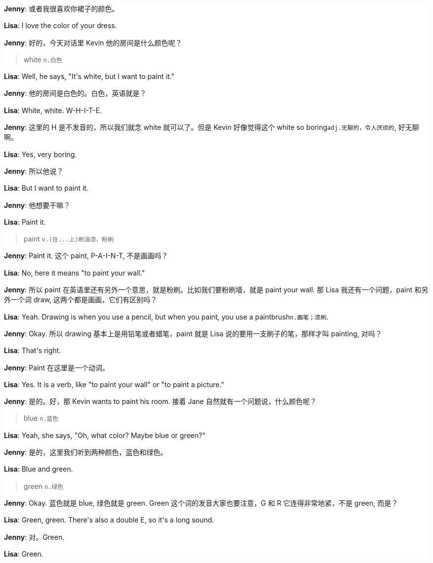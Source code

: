 **Jenny**: 或者我很喜欢你裙子的颜色。

**Lisa**: I love the color of your dress.

**Jenny**: 好的，今天对话里 Kevin 他的房间是什么颜色呢？

> white `n.白色`

**Lisa**: Well, he says, "It's white, but I want to paint it."

**Jenny**: 他的房间是白色的。白色，英语就是？

**Lisa**: White, white. W-H-I-T-E.

**Jenny**: 这里的 H 是不发音的，所以我们就念 white 就可以了。但是 Kevin 好像觉得这个 white so boring`adj.无聊的，令人厌烦的`, 好无聊啊。

**Lisa**: Yes, very boring.

**Jenny**: 所以他说？

**Lisa**: But I want to paint it.

**Jenny**: 他想要干嘛？

**Lisa**: Paint it.

> paint `v.(在...上)刷油漆，粉刷`

**Jenny**: Paint it. 这个 paint, P-A-I-N-T, 不是画画吗？

**Lisa**: No, here it means "to paint your wall."

**Jenny**: 所以 paint 在英语里还有另外一个意思，就是粉刷。比如我们要粉刷墙，就是 paint your wall. 那 Lisa 我还有一个问题，paint 和另外一个词 draw, 这两个都是画画，它们有区别吗？

**Lisa**: Yeah. Drawing is when you use a pencil, but when you paint, you use a paintbrush`n.画笔；漆刷`.

**Jenny**: Okay. 所以 drawing 基本上是用铅笔或者蜡笔，paint 就是 Lisa 说的要用一支刷子的笔，那样才叫 painting, 对吗？

**Lisa**: That's right.

**Jenny**: Paint 在这里是一个动词。

**Lisa**: Yes. It is a verb, like "to paint your wall" or "to paint a picture."

**Jenny**: 是的。好，那 Kevin wants to paint his room. 接着 Jane 自然就有一个问题说，什么颜色呢？

> blue `n.蓝色`

**Lisa**: Yeah, she says, "Oh, what color? Maybe blue or green?"

**Jenny**: 是的，这里我们听到两种颜色，蓝色和绿色。

**Lisa**: Blue and green.

> green `n.绿色`

**Jenny**: Okay. 蓝色就是 blue, 绿色就是 green. Green 这个词的发音大家也要注意，G 和 R 它连得非常地紧，不是 green, 而是？

**Lisa**: Green, green. There's also a double E, so it's a long sound.

**Jenny**: 对。Green.

**Lisa**: Green.
